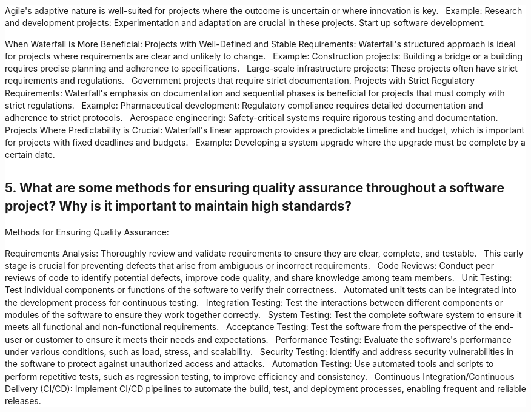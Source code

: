 Agile's adaptive nature is well-suited for projects where the outcome is uncertain or where innovation is key.   
Example:
Research and development projects: Experimentation and adaptation are crucial in these projects.
Start up software development.

When Waterfall is More Beneficial:
Projects with Well-Defined and Stable Requirements:
Waterfall's structured approach is ideal for projects where requirements are clear and unlikely to change.   
Example:
Construction projects: Building a bridge or a building requires precise planning and adherence to specifications.   
Large-scale infrastructure projects: These projects often have strict requirements and regulations.   
Government projects that require strict documentation.
Projects with Strict Regulatory Requirements:
Waterfall's emphasis on documentation and sequential phases is beneficial for projects that must comply with strict regulations.   
Example:
Pharmaceutical development: Regulatory compliance requires detailed documentation and adherence to strict protocols.   
Aerospace engineering: Safety-critical systems require rigorous testing and documentation.   
Projects Where Predictability is Crucial:
Waterfall's linear approach provides a predictable timeline and budget, which is important for projects with fixed deadlines and budgets.   
Example:
Developing a system upgrade where the upgrade must be complete by a certain date.
## 5. What are some methods for ensuring quality assurance throughout a software project? Why is it important to maintain high standards?
Methods for Ensuring Quality Assurance:

Requirements Analysis:
Thoroughly review and validate requirements to ensure they are clear, complete, and testable.   
This early stage is crucial for preventing defects that arise from ambiguous or incorrect requirements.   
Code Reviews:
Conduct peer reviews of code to identify potential defects, improve code quality, and share knowledge among team members.   
Unit Testing:
Test individual components or functions of the software to verify their correctness.   
Automated unit tests can be integrated into the development process for continuous testing.   
Integration Testing:
Test the interactions between different components or modules of the software to ensure they work together correctly.   
System Testing:
Test the complete software system to ensure it meets all functional and non-functional requirements.   
Acceptance Testing:
Test the software from the perspective of the end-user or customer to ensure it meets their needs and expectations.   
Performance Testing:
Evaluate the software's performance under various conditions, such as load, stress, and scalability.   
Security Testing:
Identify and address security vulnerabilities in the software to protect against unauthorized access and attacks.   
Automation Testing:
Use automated tools and scripts to perform repetitive tests, such as regression testing, to improve efficiency and consistency.   
Continuous Integration/Continuous Delivery (CI/CD):
Implement CI/CD pipelines to automate the build, test, and deployment processes, enabling frequent and reliable releases.   
